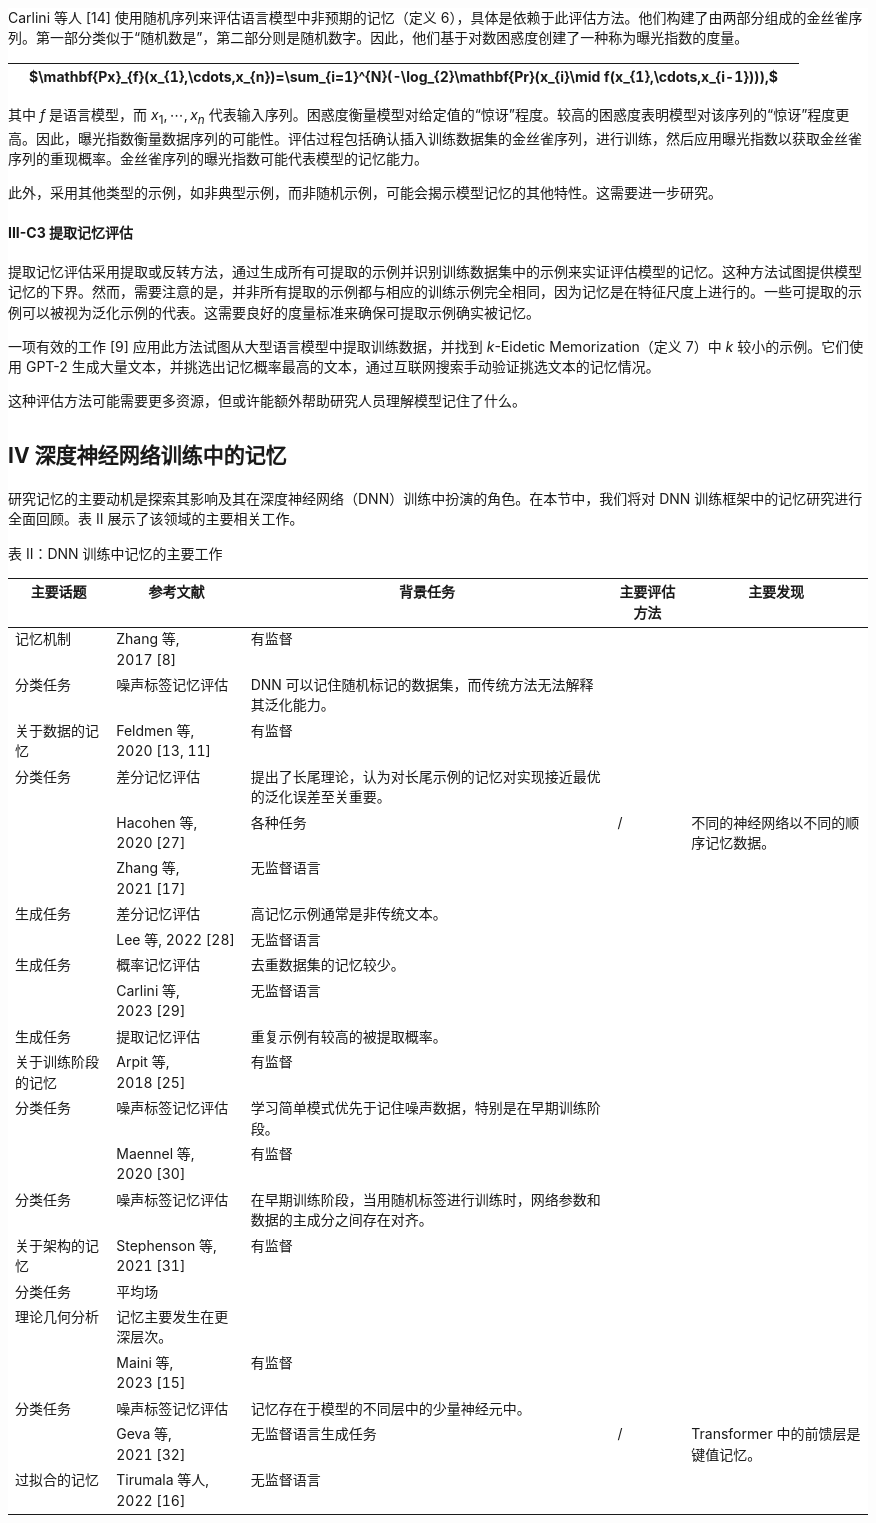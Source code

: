 Carlini 等人 [14] 使用随机序列来评估语言模型中非预期的记忆（定义 6），具体是依赖于此评估方法。他们构建了由两部分组成的金丝雀序列。第一部分类似于“随机数是”，第二部分则是随机数字。因此，他们基于对数困惑度创建了一种称为曝光指数的度量。

|  | $\mathbf{Px}_{f}(x_{1},\cdots,x_{n})=\sum_{i=1}^{N}(-\log_{2}\mathbf{Pr}(x_{i}\mid f(x_{1},\cdots,x_{i-1}))),$ |  |
| --- | --- | --- |

其中 $f$ 是语言模型，而 $x_{1},\cdots,x_{n}$ 代表输入序列。困惑度衡量模型对给定值的“惊讶”程度。较高的困惑度表明模型对该序列的“惊讶”程度更高。因此，曝光指数衡量数据序列的可能性。评估过程包括确认插入训练数据集的金丝雀序列，进行训练，然后应用曝光指数以获取金丝雀序列的重现概率。金丝雀序列的曝光指数可能代表模型的记忆能力。

此外，采用其他类型的示例，如非典型示例，而非随机示例，可能会揭示模型记忆的其他特性。这需要进一步研究。

#### III-C3 提取记忆评估

提取记忆评估采用提取或反转方法，通过生成所有可提取的示例并识别训练数据集中的示例来实证评估模型的记忆。这种方法试图提供模型记忆的下界。然而，需要注意的是，并非所有提取的示例都与相应的训练示例完全相同，因为记忆是在特征尺度上进行的。一些可提取的示例可以被视为泛化示例的代表。这需要良好的度量标准来确保可提取示例确实被记忆。

一项有效的工作 [9] 应用此方法试图从大型语言模型中提取训练数据，并找到 $k$-Eidetic Memorization（定义 7）中 $k$ 较小的示例。它们使用 GPT-2 生成大量文本，并挑选出记忆概率最高的文本，通过互联网搜索手动验证挑选文本的记忆情况。

这种评估方法可能需要更多资源，但或许能额外帮助研究人员理解模型记住了什么。

## IV 深度神经网络训练中的记忆

研究记忆的主要动机是探索其影响及其在深度神经网络（DNN）训练中扮演的角色。在本节中，我们将对 DNN 训练框架中的记忆研究进行全面回顾。表 II 展示了该领域的主要相关工作。

表 II：DNN 训练中记忆的主要工作

| 主要话题 | 参考文献 | 背景任务 | 主要评估方法 | 主要发现 |
| --- | --- | --- | --- | --- |
| 记忆机制 | Zhang 等, 2017 [8] | 有监督 |  |  |
| 分类任务 | 噪声标签记忆评估 | DNN 可以记住随机标记的数据集，而传统方法无法解释其泛化能力。 |  |  |
| 关于数据的记忆 | Feldmen 等, 2020 [13, 11] | 有监督 |  |  |
| 分类任务 | 差分记忆评估 | 提出了长尾理论，认为对长尾示例的记忆对实现接近最优的泛化误差至关重要。 |  |  |
|  | Hacohen 等, 2020 [27] | 各种任务 | / | 不同的神经网络以不同的顺序记忆数据。 |
|  | Zhang 等, 2021 [17] | 无监督语言 |  |  |
| 生成任务 | 差分记忆评估 | 高记忆示例通常是非传统文本。 |  |  |
|  | Lee 等, 2022 [28] | 无监督语言 |  |  |
| 生成任务 | 概率记忆评估 | 去重数据集的记忆较少。 |  |  |
|  | Carlini 等, 2023 [29] | 无监督语言 |  |  |
| 生成任务 | 提取记忆评估 | 重复示例有较高的被提取概率。 |  |  |
| 关于训练阶段的记忆 | Arpit 等, 2018 [25] | 有监督 |  |  |
| 分类任务 | 噪声标签记忆评估 | 学习简单模式优先于记住噪声数据，特别是在早期训练阶段。 |  |  |
|  | Maennel 等, 2020 [30] | 有监督 |  |  |
| 分类任务 | 噪声标签记忆评估 | 在早期训练阶段，当用随机标签进行训练时，网络参数和数据的主成分之间存在对齐。 |  |  |
| 关于架构的记忆 | Stephenson 等, 2021 [31] | 有监督 |  |  |
| 分类任务 | 平均场 |  |  |  |
| 理论几何分析 | 记忆主要发生在更深层次。 |  |  |  |
|  | Maini 等, 2023 [15] | 有监督 |  |  |
| 分类任务 | 噪声标签记忆评估 | 记忆存在于模型的不同层中的少量神经元中。 |  |  |
|  | Geva 等, 2021 [32] | 无监督语言生成任务 | / | Transformer 中的前馈层是键值记忆。 |
| 过拟合的记忆 | Tirumala 等人, 2022 [16] | 无监督语言 |  |  |